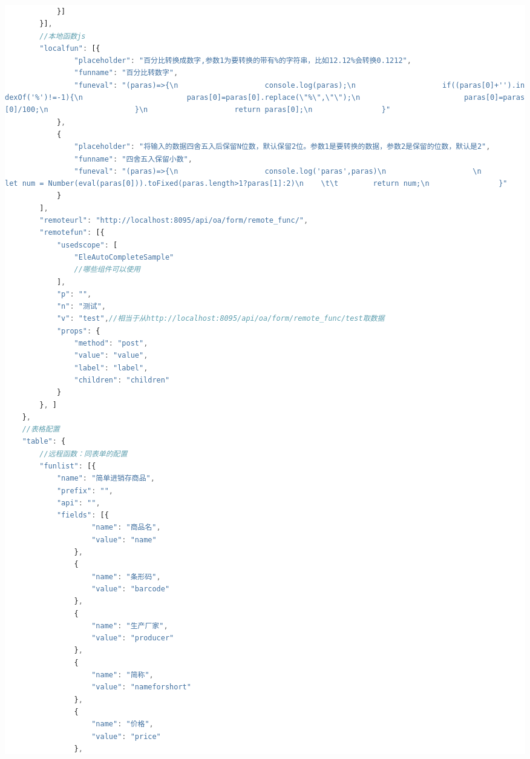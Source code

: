 ```javascript
            }]
        }],
        //本地函数js
        "localfun": [{
                "placeholder": "百分比转换成数字,参数1为要转换的带有%的字符串，比如12.12%会转换0.1212",
                "funname": "百分比转数字",
                "funeval": "(paras)=>{\n                    console.log(paras);\n                    if((paras[0]+'').indexOf('%')!=-1){\n                        paras[0]=paras[0].replace(\"%\",\"\");\n                        paras[0]=paras[0]/100;\n                    }\n                    return paras[0];\n                }"
            },
            {
                "placeholder": "将输入的数据四舍五入后保留N位数，默认保留2位。参数1是要转换的数据，参数2是保留的位数，默认是2",
                "funname": "四舍五入保留小数",
                "funeval": "(paras)=>{\n                    console.log('paras',paras)\n                    \n                    let num = Number(eval(paras[0])).toFixed(paras.length>1?paras[1]:2)\n    \t\t        return num;\n                }"
            }
        ],
        "remoteurl": "http://localhost:8095/api/oa/form/remote_func/",
        "remotefun": [{
            "usedscope": [
                "EleAutoCompleteSample"
                //哪些组件可以使用
            ],
            "p": "",
            "n": "测试",
            "v": "test",//相当于从http://localhost:8095/api/oa/form/remote_func/test取数据
            "props": {
                "method": "post",
                "value": "value",
                "label": "label",
                "children": "children"
            }
        }, ]
    },
    //表格配置
    "table": {
        //远程函数：同表单的配置
        "funlist": [{
            "name": "简单进销存商品",
            "prefix": "",
            "api": "",
            "fields": [{
                    "name": "商品名",
                    "value": "name"
                },
                {
                    "name": "条形码",
                    "value": "barcode"
                },
                {
                    "name": "生产厂家",
                    "value": "producer"
                },
                {
                    "name": "简称",
                    "value": "nameforshort"
                },
                {
                    "name": "价格",
                    "value": "price"
                },
```